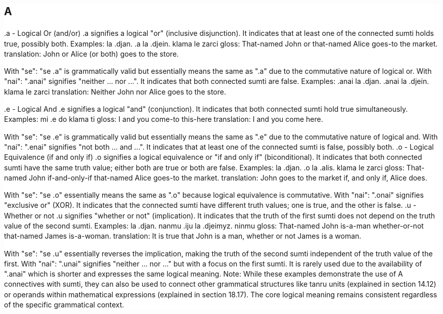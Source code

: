 ## A

.a - Logical Or (and/or)
.a signifies a logical "or" (inclusive disjunction). It indicates that at least one of the connected sumti holds true, possibly both.
	Examples:
		la .djan. .a la .djein. klama le zarci
			gloss: That-named John or that-named Alice goes-to the market.
			translation: John or Alice (or both) goes to the store.

With "se": "se .a" is grammatically valid but essentially means the same as ".a" due to the commutative nature of logical or.
With "nai": ".anai" signifies "neither ... nor ...". It indicates that both connected sumti are false.
	Examples:
		.anai la .djan. .anai la .djein. klama le zarci
			translation: Neither John nor Alice goes to the store.

.e - Logical And
.e signifies a logical "and" (conjunction). It indicates that both connected sumti hold true simultaneously.
	Examples:
		mi .e do klama ti
			gloss: I and you come-to this-here
			translation: I and you come here.

With "se": "se .e" is grammatically valid but essentially means the same as ".e" due to the commutative nature of logical and.
With "nai": ".enai" signifies "not both ... and ...". It indicates that at least one of the connected sumti is false, possibly both.
.o - Logical Equivalence (if and only if)
.o signifies a logical equivalence or "if and only if" (biconditional). It indicates that both connected sumti have the same truth value; either both are true or both are false.
	Examples:
		la .djan. .o la .alis. klama le zarci
			gloss: That-named John if-and-only-if that-named Alice goes-to the market.
			translation: John goes to the market if, and only if, Alice does.

With "se": "se .o" essentially means the same as ".o" because logical equivalence is commutative.
With "nai": ".onai" signifies "exclusive or" (XOR). It indicates that the connected sumti have different truth values; one is true, and the other is false.
.u - Whether or not
.u signifies "whether or not" (implication). It indicates that the truth of the first sumti does not depend on the truth value of the second sumti.
	Examples:
		la .djan. nanmu .iju la .djeimyz. ninmu
			gloss: That-named John is-a-man whether-or-not that-named James is-a-woman.
			translation: It is true that John is a man, whether or not James is a woman.

With "se": "se .u" essentially reverses the implication, making the truth of the second sumti independent of the truth value of the first.
With "nai": ".unai" signifies "neither ... nor ..." but with a focus on the first sumti. It is rarely used due to the availability of ".anai" which is shorter and expresses the same logical meaning.
Note: While these examples demonstrate the use of A connectives with sumti, they can also be used to connect other grammatical structures like tanru units (explained in section 14.12) or operands within mathematical expressions (explained in section 18.17). The core logical meaning remains consistent regardless of the specific grammatical context.

